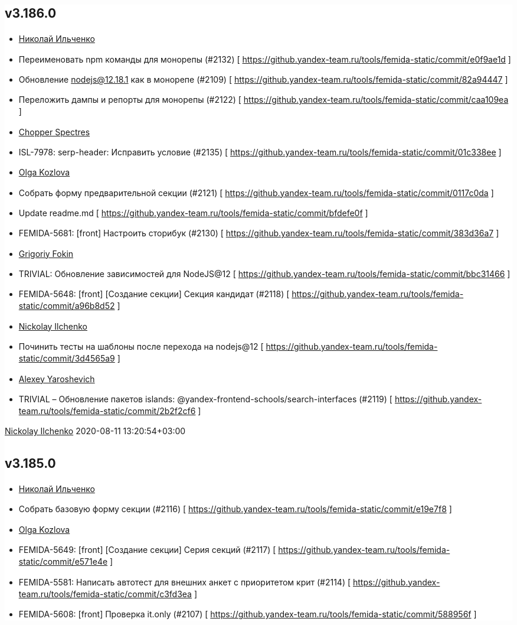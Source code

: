 v3.186.0
--------

* [Николай Ильченко](http://staff/tavria@yandex-team.ru)

 * Переименовать npm команды для монорепы (#2132)    [ https://github.yandex-team.ru/tools/femida-static/commit/e0f9ae1d ]
 * Обновление nodejs@12.18.1 как в монорепе (#2109)  [ https://github.yandex-team.ru/tools/femida-static/commit/82a94447 ]
 * Переложить дампы и репорты для монорепы (#2122)   [ https://github.yandex-team.ru/tools/femida-static/commit/caa109ea ]

* [Chopper Spectres](http://staff/robot-frontend@yandex-team.ru)

 * ISL-7978: serp-header: Исправить условие (#2135)  [ https://github.yandex-team.ru/tools/femida-static/commit/01c338ee ]

* [Olga Kozlova](http://staff/olgakozlova@yandex-team.ru)

 * Собрать форму предварительной секции (#2121)      [ https://github.yandex-team.ru/tools/femida-static/commit/0117c0da ]
 * Update readme.md                                  [ https://github.yandex-team.ru/tools/femida-static/commit/bfdefe0f ]
 * FEMIDA-5681: [front] Настроить сторибук  (#2130)  [ https://github.yandex-team.ru/tools/femida-static/commit/383d36a7 ]

* [Grigoriy Fokin](http://staff/grisshafkn@yandex-team.ru)

 * TRIVIAL: Обновление зависимостей для NodeJS@12                  [ https://github.yandex-team.ru/tools/femida-static/commit/bbc31466 ]
 * FEMIDA-5648: [front] [Создание секции] Секция кандидат (#2118)  [ https://github.yandex-team.ru/tools/femida-static/commit/a96b8d52 ]

* [Nickolay Ilchenko](http://staff/tavria@yandex-team.ru)

 * Починить тесты на шаблоны после перехода на nodejs@12  [ https://github.yandex-team.ru/tools/femida-static/commit/3d4565a9 ]

* [Alexey Yaroshevich](http://staff/qfox@yandex-team.ru)

 * TRIVIAL – Обновление пакетов islands: @yandex-frontend-schools/search-interfaces (#2119)  [ https://github.yandex-team.ru/tools/femida-static/commit/2b2f2cf6 ]

[Nickolay Ilchenko](http://staff/tavria@yandex-team.ru) 2020-08-11 13:20:54+03:00

v3.185.0
--------

* [Николай Ильченко](http://staff/tavria@yandex-team.ru)

 * Собрать базовую форму секции (#2116)  [ https://github.yandex-team.ru/tools/femida-static/commit/e19e7f8 ]

* [Olga Kozlova](http://staff/olgakozlova@yandex-team.ru)

 * FEMIDA-5649: [front] [Создание секции] Серия секций (#2117)                  [ https://github.yandex-team.ru/tools/femida-static/commit/e571e4e ]
 * FEMIDA-5581: Написать автотест для внешних анкет с приоритетом крит (#2114)  [ https://github.yandex-team.ru/tools/femida-static/commit/c3fd3ea ]
 * FEMIDA-5608: [front] Проверка it.only (#2107)                                [ https://github.yandex-team.ru/tools/femida-static/commit/588956f ]
